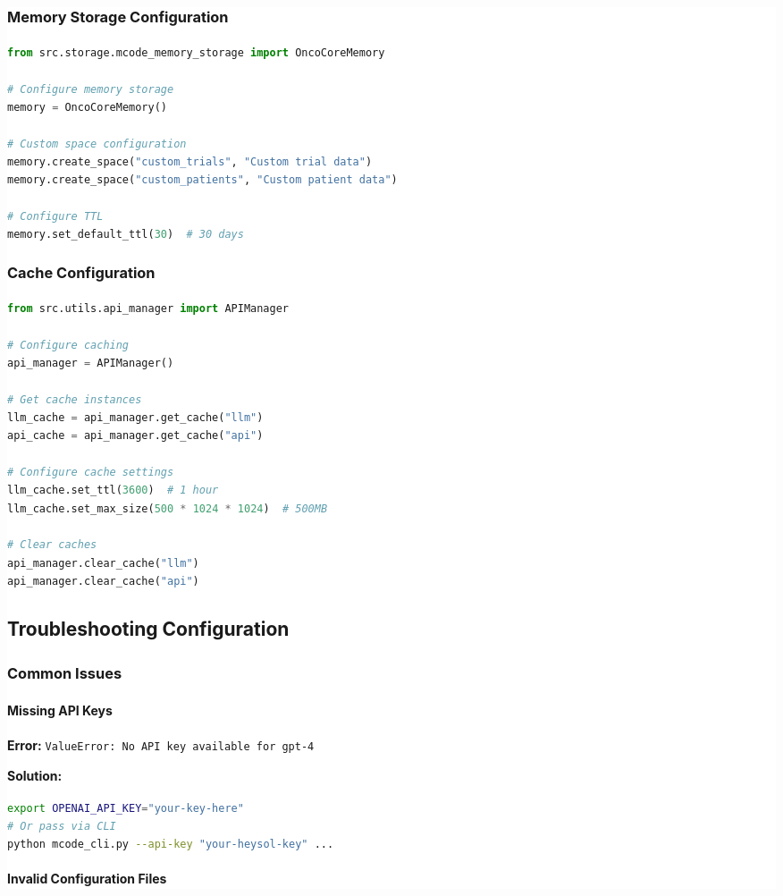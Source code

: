 ### Memory Storage Configuration

```python
from src.storage.mcode_memory_storage import OncoCoreMemory

# Configure memory storage
memory = OncoCoreMemory()

# Custom space configuration
memory.create_space("custom_trials", "Custom trial data")
memory.create_space("custom_patients", "Custom patient data")

# Configure TTL
memory.set_default_ttl(30)  # 30 days
```

### Cache Configuration

```python
from src.utils.api_manager import APIManager

# Configure caching
api_manager = APIManager()

# Get cache instances
llm_cache = api_manager.get_cache("llm")
api_cache = api_manager.get_cache("api")

# Configure cache settings
llm_cache.set_ttl(3600)  # 1 hour
llm_cache.set_max_size(500 * 1024 * 1024)  # 500MB

# Clear caches
api_manager.clear_cache("llm")
api_manager.clear_cache("api")
```

## Troubleshooting Configuration

### Common Issues

#### Missing API Keys

**Error:** `ValueError: No API key available for gpt-4`

**Solution:**
```bash
export OPENAI_API_KEY="your-key-here"
# Or pass via CLI
python mcode_cli.py --api-key "your-heysol-key" ...
```

#### Invalid Configuration Files
